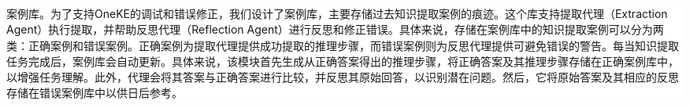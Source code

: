 案例库。为了支持OneKE的调试和错误修正，我们设计了案例库，主要存储过去知识提取案例的痕迹。这个库支持提取代理（Extraction Agent）执行提取，并帮助反思代理（Reflection Agent）进行反思和修正错误。具体来说，存储在案例库中的知识提取案例可以分为两类：正确案例和错误案例。正确案例为提取代理提供成功提取的推理步骤，而错误案例则为反思代理提供可避免错误的警告。每当知识提取任务完成后，案例库会自动更新。具体来说，该模块首先生成从正确答案得出的推理步骤，将正确答案及其推理步骤存储在正确案例库中，以增强任务理解。此外，代理会将其答案与正确答案进行比较，并反思其原始回答，以识别潜在问题。然后，它将原始答案及其相应的反思存储在错误案例库中以供日后参考。
